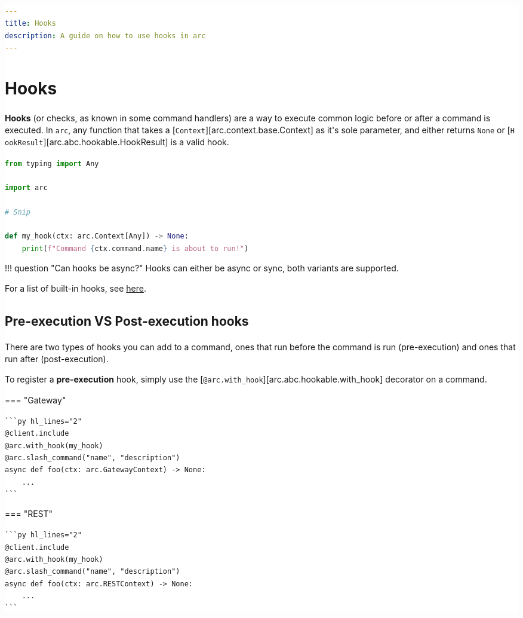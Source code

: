 ```yaml
---
title: Hooks
description: A guide on how to use hooks in arc
---
```


# Hooks

**Hooks** (or checks, as known in some command handlers) are a way to execute common logic before or after a command is executed. In `arc`, any function that takes a [`Context`][arc.context.base.Context] as it's sole parameter, and either returns `None` or [`HookResult`][arc.abc.hookable.HookResult] is a valid hook.

```py
from typing import Any

import arc

# Snip

def my_hook(ctx: arc.Context[Any]) -> None:
    print(f"Command {ctx.command.name} is about to run!")
```

!!! question "Can hooks be async?"
    Hooks can either be async or sync, both variants are supported.

For a list of built-in hooks, see [here](../api_reference/utils/hooks/basic.md).

## Pre-execution VS Post-execution hooks

There are two types of hooks you can add to a command, ones that run before the command is run (pre-execution) and ones that run after (post-execution).

To register a **pre-execution** hook, simply use the [`@arc.with_hook`][arc.abc.hookable.with_hook] decorator on a command.

=== "Gateway"

    ```py hl_lines="2"
    @client.include
    @arc.with_hook(my_hook)
    @arc.slash_command("name", "description")
    async def foo(ctx: arc.GatewayContext) -> None:
        ...
    ```

=== "REST"

    ```py hl_lines="2"
    @client.include
    @arc.with_hook(my_hook)
    @arc.slash_command("name", "description")
    async def foo(ctx: arc.RESTContext) -> None:
        ...
    ```
